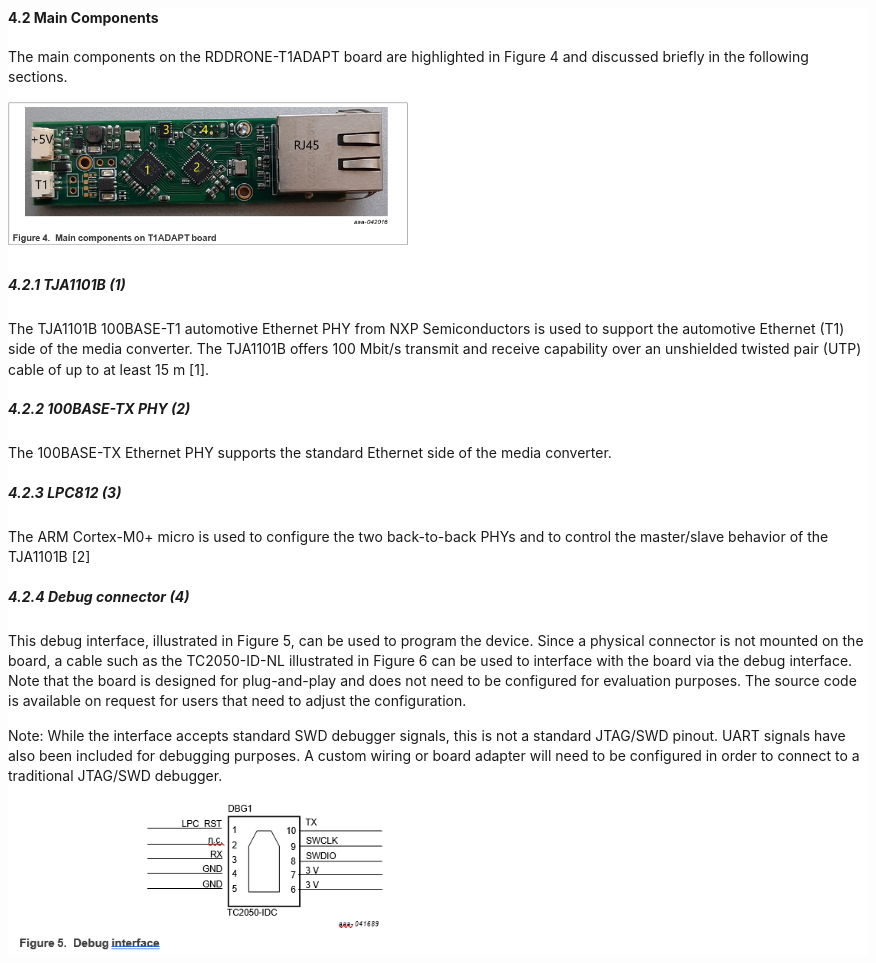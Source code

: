 #### 4.2 Main Components 
The main components on the RDDRONE-T1ADAPT board are highlighted in Figure 4 and discussed briefly in the following sections.

[<img src="./images/Figure4.PNG" width="400"/>](Figure4.png)

##### 4.2.1 TJA1101B (1)
The TJA1101B 100BASE-T1 automotive Ethernet PHY from NXP Semiconductors is used to support the automotive Ethernet (T1) side of the media converter. The TJA1101B offers 100 Mbit/s transmit and receive capability over an unshielded twisted pair (UTP) cable of up to at least 15 m [1].

##### 4.2.2 100BASE-TX PHY (2)
The 100BASE-TX Ethernet PHY supports the standard Ethernet side of the media converter.

##### 4.2.3 LPC812 (3)
The ARM Cortex-M0+ micro is used to configure the two back-to-back PHYs and to control the master/slave behavior of the TJA1101B [2]

##### 4.2.4	Debug connector (4)

This debug interface, illustrated in Figure 5, can be used to program the device. Since a physical connector is not mounted on the board, a cable such as the TC2050-ID-NL illustrated in Figure 6 can be used to interface with the board via the debug interface. Note that the board is designed for plug-and-play and does not need to be configured for evaluation purposes. The source code is available on request for users that need to adjust the configuration.

Note: While the interface accepts standard SWD debugger signals, this is not a standard JTAG/SWD pinout. UART signals have also been included for debugging purposes. A custom wiring or board adapter will need to be configured in order to connect to a traditional JTAG/SWD debugger.

[<img src="./images/Figure5.PNG" width="500"/>](Figure5.png)
